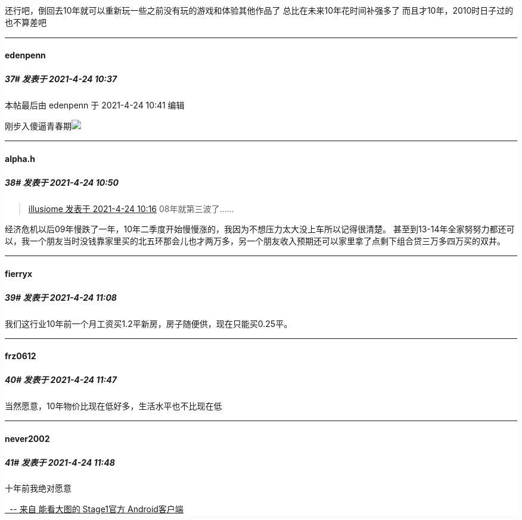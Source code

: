 
还行吧，倒回去10年就可以重新玩一些之前没有玩的游戏和体验其他作品了
总比在未来10年花时间补强多了
而且才10年，2010时日子过的也不算差吧


*****

####  edenpenn  
##### 37#       发表于 2021-4-24 10:37


 本帖最后由 edenpenn 于 2021-4-24 10:41 编辑 

刚步入傻逼青春期<img src="https://static.saraba1st.com/image/smiley/face2017/067.png" referrerpolicy="no-referrer">


*****

####  alpha.h  
##### 38#       发表于 2021-4-24 10:50


<blockquote><a href="httphttps://bbs.saraba1st.com/2b/forum.php?mod=redirect&amp;goto=findpost&amp;pid=51042846&amp;ptid=2000704" target="_blank">illusiome 发表于 2021-4-24 10:16</a>
 08年就第三波了……</blockquote>
经济危机以后09年慢跌了一年，10年二季度开始慢慢涨的，我因为不想压力太大没上车所以记得很清楚。
甚至到13-14年全家努努力都还可以，我一个朋友当时没钱靠家里买的北五环那会儿也才两万多，另一个朋友收入预期还可以家里拿了点剩下组合贷三万多四万买的双井。


*****

####  fierryx  
##### 39#       发表于 2021-4-24 11:08


我们这行业10年前一个月工资买1.2平新房，房子随便供，现在只能买0.25平。


*****

####  frz0612  
##### 40#       发表于 2021-4-24 11:47


当然愿意，10年物价比现在低好多，生活水平也不比现在低


*****

####  never2002  
##### 41#       发表于 2021-4-24 11:48


十年前我绝对愿意

[  -- 来自 能看大图的 Stage1官方 Android客户端](https://www.coolapk.com/apk/140634)

